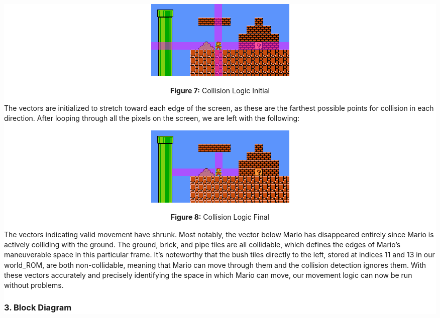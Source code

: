 <p align="center">
  <img src="Sprite Images/readme/figure7.png">
</p>

<p align="center">
  <b>Figure 7:</b> Collision Logic Initial
</p>

The vectors are initialized to stretch toward each edge of the screen, as these are the farthest possible points for collision in each direction.
After looping through all the pixels on the screen, we are left with the following:

<p align="center">
  <img src="Sprite Images/readme/figure8.png">
</p>

<p align="center">
  <b>Figure 8:</b> Collision Logic Final
</p>

The vectors indicating valid movement have shrunk. Most notably, the vector below Mario has disappeared entirely since Mario is actively colliding with the ground. The ground, brick, and pipe tiles are all collidable, which defines the edges of Mario’s maneuverable space in this particular frame. It’s noteworthy that the bush tiles directly to the left, stored at indices 11 and 13 in our world_ROM, are both non-collidable, meaning that Mario can move through them and the collision detection ignores them. With these vectors accurately and precisely identifying the space in which Mario can move, our movement logic can now be run without problems.


















### 3. Block Diagram 
